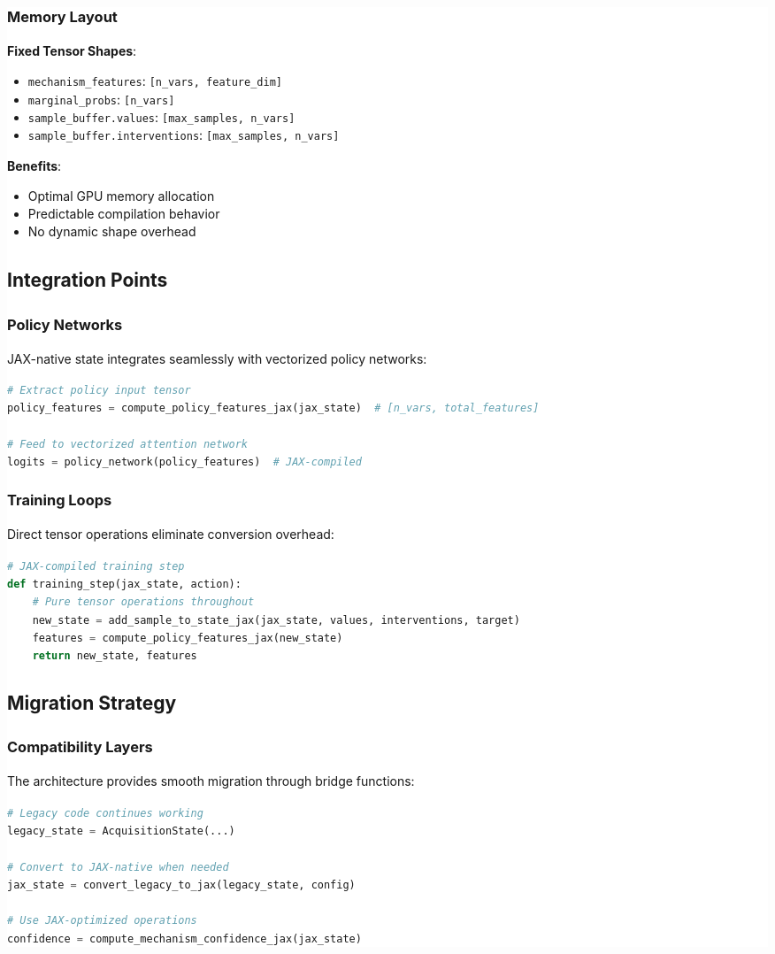 ### Memory Layout

**Fixed Tensor Shapes**:
- `mechanism_features`: `[n_vars, feature_dim]`
- `marginal_probs`: `[n_vars]`
- `sample_buffer.values`: `[max_samples, n_vars]`
- `sample_buffer.interventions`: `[max_samples, n_vars]`

**Benefits**:
- Optimal GPU memory allocation
- Predictable compilation behavior
- No dynamic shape overhead

## Integration Points

### Policy Networks

JAX-native state integrates seamlessly with vectorized policy networks:

```python
# Extract policy input tensor
policy_features = compute_policy_features_jax(jax_state)  # [n_vars, total_features]

# Feed to vectorized attention network
logits = policy_network(policy_features)  # JAX-compiled
```

### Training Loops

Direct tensor operations eliminate conversion overhead:

```python
# JAX-compiled training step
def training_step(jax_state, action):
    # Pure tensor operations throughout
    new_state = add_sample_to_state_jax(jax_state, values, interventions, target)
    features = compute_policy_features_jax(new_state)
    return new_state, features
```

## Migration Strategy

### Compatibility Layers

The architecture provides smooth migration through bridge functions:

```python
# Legacy code continues working
legacy_state = AcquisitionState(...)

# Convert to JAX-native when needed
jax_state = convert_legacy_to_jax(legacy_state, config)

# Use JAX-optimized operations
confidence = compute_mechanism_confidence_jax(jax_state)
```

